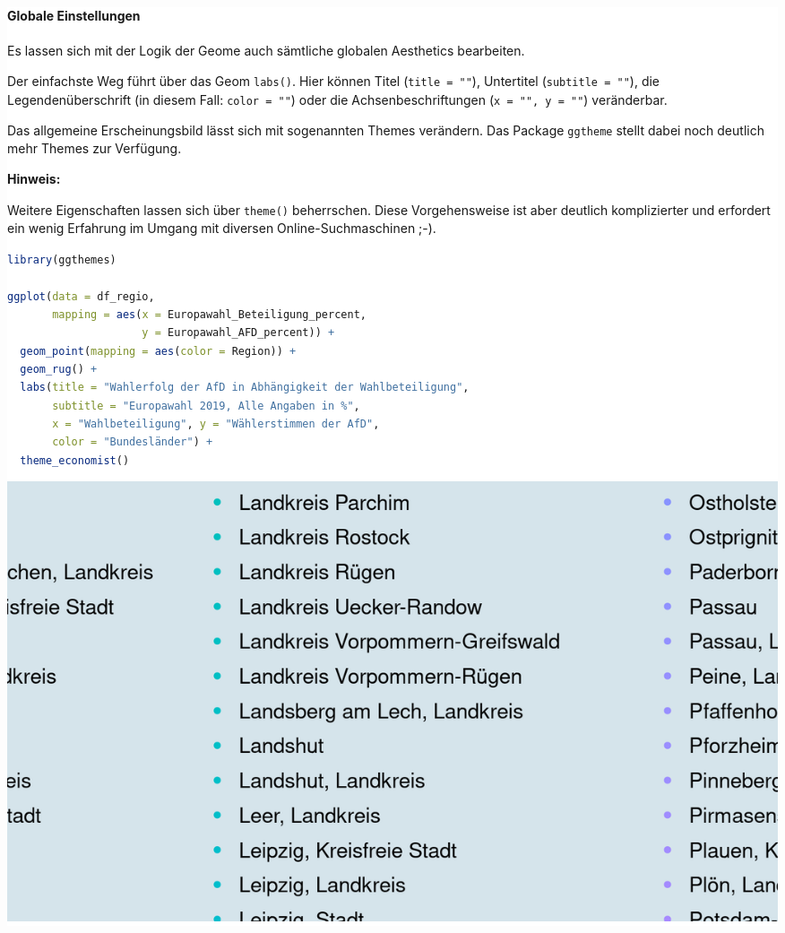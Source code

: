 #### Globale Einstellungen

Es lassen sich mit der Logik der Geome auch sämtliche globalen Aesthetics bearbeiten.

Der einfachste Weg führt über das Geom `labs()`. Hier können Titel (`title = ""`), 
Untertitel (`subtitle = ""`), die Legendenüberschrift (in diesem Fall: `color = ""`) oder die Achsenbeschriftungen (`x = "", y = ""`) veränderbar.

Das allgemeine Erscheinungsbild lässt sich mit sogenannten Themes verändern. Das 
Package `ggtheme` stellt dabei noch deutlich mehr Themes zur Verfügung.

**Hinweis:**

Weitere Eigenschaften lassen sich über `theme()` beherrschen. Diese Vorgehensweise
ist aber deutlich komplizierter und erfordert ein wenig Erfahrung im Umgang mit
diversen Online-Suchmaschinen ;-).




```r
library(ggthemes)

ggplot(data = df_regio,
       mapping = aes(x = Europawahl_Beteiligung_percent,
                     y = Europawahl_AFD_percent)) +
  geom_point(mapping = aes(color = Region)) +
  geom_rug() +
  labs(title = "Wahlerfolg der AfD in Abhängigkeit der Wahlbeteiligung",
       subtitle = "Europawahl 2019, Alle Angaben in %",
       x = "Wahlbeteiligung", y = "Wählerstimmen der AfD",
       color = "Bundesländer") +
  theme_economist()
```

<img src="07-Grafiken_files/figure-html/unnamed-chunk-25-1.png" width="\textwidth" />
